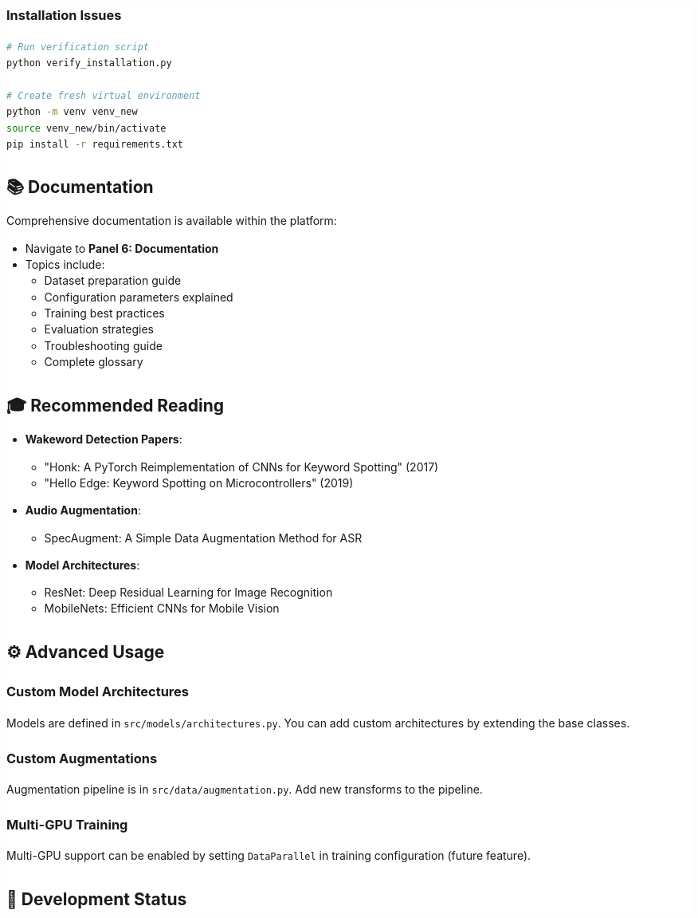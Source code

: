 ### Installation Issues
```bash
# Run verification script
python verify_installation.py

# Create fresh virtual environment
python -m venv venv_new
source venv_new/bin/activate
pip install -r requirements.txt
```

## 📚 Documentation

Comprehensive documentation is available within the platform:
- Navigate to **Panel 6: Documentation**
- Topics include:
  - Dataset preparation guide
  - Configuration parameters explained
  - Training best practices
  - Evaluation strategies
  - Troubleshooting guide
  - Complete glossary

## 🎓 Recommended Reading

- **Wakeword Detection Papers**:
  - "Honk: A PyTorch Reimplementation of CNNs for Keyword Spotting" (2017)
  - "Hello Edge: Keyword Spotting on Microcontrollers" (2019)

- **Audio Augmentation**:
  - SpecAugment: A Simple Data Augmentation Method for ASR

- **Model Architectures**:
  - ResNet: Deep Residual Learning for Image Recognition
  - MobileNets: Efficient CNNs for Mobile Vision

## ⚙️ Advanced Usage

### Custom Model Architectures
Models are defined in `src/models/architectures.py`. You can add custom architectures by extending the base classes.

### Custom Augmentations
Augmentation pipeline is in `src/data/augmentation.py`. Add new transforms to the pipeline.

### Multi-GPU Training
Multi-GPU support can be enabled by setting `DataParallel` in training configuration (future feature).

## 📝 Development Status
